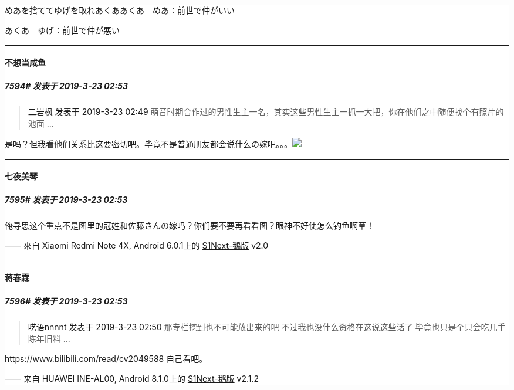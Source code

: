 めあを捨ててゆげを取れあくああくあ　めあ：前世で仲がいい

 あくあ　ゆげ：前世で仲が悪い









-----

####  不想当咸鱼  
##### 7594#       发表于 2019-3-23 02:53



<blockquote><a href="httphttps://bbs.saraba1st.com/2b/forum.php?mod=redirect&amp;goto=findpost&amp;pid=43005618&amp;ptid=1808327" target="_blank">二岩枫 发表于 2019-3-23 02:49</a>
萌音时期合作过的男性生主一名，其实这些男性生主一抓一大把，你在他们之中随便找个有照片的池面 ...</blockquote>
是吗？但我看他们关系比这要密切吧。毕竟不是普通朋友都会说什么の嫁吧。。。<img src="https://static.saraba1st.com/image/smiley/face2017/169.gif" referrerpolicy="no-referrer">







-----

####  七夜美琴  
##### 7595#       发表于 2019-3-23 02:53




俺寻思这个重点不是图里的冠姓和佐藤さんの嫁吗？你们要不要再看看图？眼神不好使怎么钓鱼啊草！

—— 來自 Xiaomi Redmi Note 4X, Android 6.0.1上的 [S1Next-鵝版](https://github.com/ykrank/S1-Next/releases) v2.0







-----

####  蒋春霖  
##### 7596#       发表于 2019-3-23 02:53



<blockquote><a href="httphttps://bbs.saraba1st.com/2b/forum.php?mod=redirect&amp;goto=findpost&amp;pid=43005625&amp;ptid=1808327" target="_blank">呓语nnnnt 发表于 2019-3-23 02:50</a>
那专栏挖到也不可能放出来的吧
不过我也没什么资格在这说这些话了 毕竟也只是个只会吃几手陈年旧料 ...</blockquote>
https://www.bilibili.com/read/cv2049588 自己看吧。

—— 来自 HUAWEI INE-AL00, Android 8.1.0上的 [S1Next-鹅版](https://github.com/ykrank/S1-Next/releases) v2.1.2

